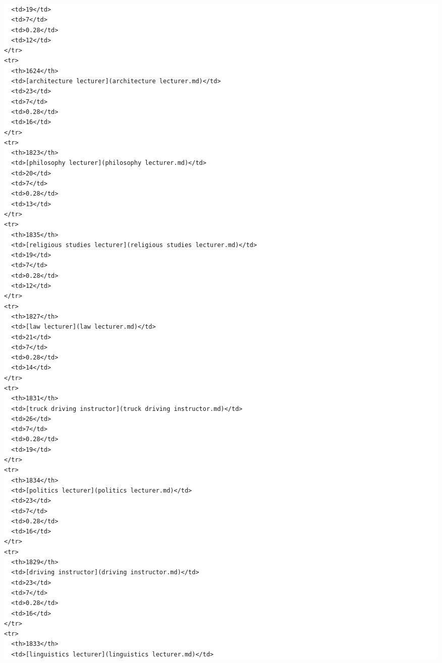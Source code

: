       <td>19</td>
      <td>7</td>
      <td>0.28</td>
      <td>12</td>
    </tr>
    <tr>
      <th>1624</th>
      <td>[architecture lecturer](architecture lecturer.md)</td>
      <td>23</td>
      <td>7</td>
      <td>0.28</td>
      <td>16</td>
    </tr>
    <tr>
      <th>1823</th>
      <td>[philosophy lecturer](philosophy lecturer.md)</td>
      <td>20</td>
      <td>7</td>
      <td>0.28</td>
      <td>13</td>
    </tr>
    <tr>
      <th>1835</th>
      <td>[religious studies lecturer](religious studies lecturer.md)</td>
      <td>19</td>
      <td>7</td>
      <td>0.28</td>
      <td>12</td>
    </tr>
    <tr>
      <th>1827</th>
      <td>[law lecturer](law lecturer.md)</td>
      <td>21</td>
      <td>7</td>
      <td>0.28</td>
      <td>14</td>
    </tr>
    <tr>
      <th>1831</th>
      <td>[truck driving instructor](truck driving instructor.md)</td>
      <td>26</td>
      <td>7</td>
      <td>0.28</td>
      <td>19</td>
    </tr>
    <tr>
      <th>1834</th>
      <td>[politics lecturer](politics lecturer.md)</td>
      <td>23</td>
      <td>7</td>
      <td>0.28</td>
      <td>16</td>
    </tr>
    <tr>
      <th>1829</th>
      <td>[driving instructor](driving instructor.md)</td>
      <td>23</td>
      <td>7</td>
      <td>0.28</td>
      <td>16</td>
    </tr>
    <tr>
      <th>1833</th>
      <td>[linguistics lecturer](linguistics lecturer.md)</td>